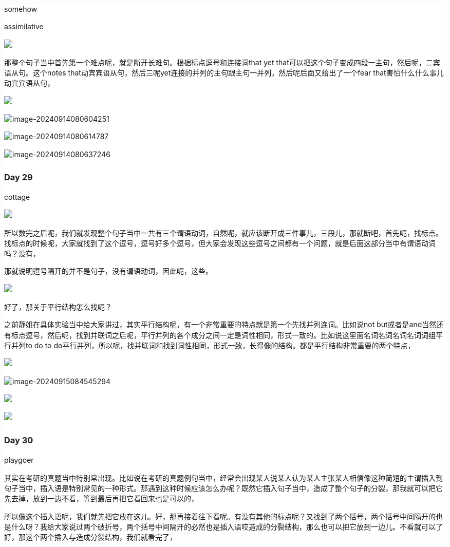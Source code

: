 somehow

assimilative

![](/Users/yuebinghui/Documents/program/github/note/images/image-20240914075629408.png)



那整个句子当中首先第一个难点呢，就是断开长难句。根据标点逗号和连接词that yet that可以把这个句子变成四段一主句，然后呢，二宾语从句。这个notes that动宾宾语从句，然后三呢yet连接的并列的主句跟主句一并列，然后呢后面又给出了一个fear that害怕什么什么事儿动宾宾语从句，

![](/Users/yuebinghui/Documents/program/github/note/images/image-20240914080455328.png)

![image-20240914080604251](/Users/yuebinghui/Documents/program/github/note/images/image-20240914080604251.png)

![image-20240914080614787](/Users/yuebinghui/Documents/program/github/note/images/image-20240914080614787.png)

![image-20240914080637246](/Users/yuebinghui/Documents/program/github/note/images/image-20240914080637246.png)

### Day 29

cottage

![](/Users/yuebinghui/Documents/program/github/note/images/image-20240915084051400.png)

所以数完之后呢，我们就发现整个句子当中一共有三个谓语动词，自然呢，就应该断开成三件事儿，三段儿，那就断吧，首先呢，找标点。找标点的时候呢，大家就找到了这个逗号，逗号好多个逗号，但大家会发现这些逗号之间都有一个问题，就是后面这部分当中有谓语动词吗？没有，

那就说明逗号隔开的并不是句子，没有谓语动词，因此呢，这些。

![](/Users/yuebinghui/Documents/program/github/note/images/image-20240915083318358.png)

好了，那关于平行结构怎么找呢？

之前静姐在具体实验当中给大家讲过，其实平行结构呢，有一个非常重要的特点就是第一个先找并列连词。比如说not but或者是and当然还有标点逗号，然后呢，找到并联词之后呢，平行并列的各个成分之间一定是词性相同，形式一致的。比如说这里面名词名词名词名词词组平行并列to do to do平行并列，所以呢，找并联词和找到词性相同，形式一致，长得像的结构。都是平行结构非常重要的两个特点，

![](/Users/yuebinghui/Documents/program/github/note/images/image-20240915084038595.png)

![image-20240915084545294](/Users/yuebinghui/Documents/program/github/note/images/image-20240915084545294.png)

![](/Users/yuebinghui/Documents/program/github/note/images/image-20240915084603319.png)

![](/Users/yuebinghui/Documents/program/github/note/images/image-20240915084612464.png)

### Day 30

playgoer

其实在考研的真题当中特别常出现。比如说在考研的真题例句当中，经常会出现某人说某人认为某人主张某人相信像这种简短的主谓插入到句子当中，插入语是特别常见的一种形式。那遇到这种时候应该怎么办呢？既然它插入句子当中，造成了整个句子的分裂，那我就可以把它先去掉，放到一边不看，等到最后再把它看回来也是可以的，

所以像这个插入语呢，我们就先把它放在这儿。好，那再接着往下看呢。有没有其他的标点呢？又找到了两个括号，两个括号中间隔开的也是什么呀？我给大家说过两个破折号，两个括号中间隔开的必然也是插入语哎造成的分裂结构，那么也可以把它放到一边儿。不看就可以了好，那这个两个插入与造成分裂结构，我们就看完了，
